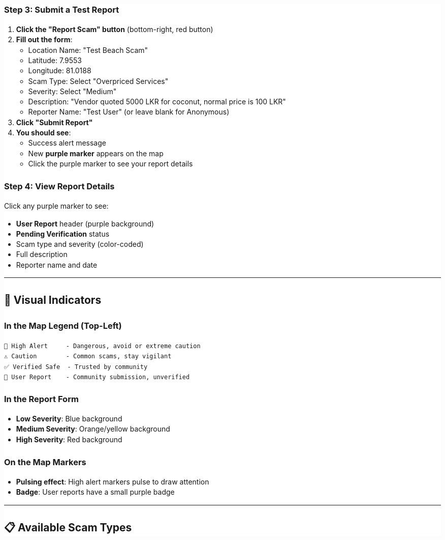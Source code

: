 ### Step 3: Submit a Test Report

1. **Click the "Report Scam" button** (bottom-right, red button)
2. **Fill out the form**:
   - Location Name: "Test Beach Scam"
   - Latitude: 7.9553
   - Longitude: 81.0188
   - Scam Type: Select "Overpriced Services"
   - Severity: Select "Medium"
   - Description: "Vendor quoted 5000 LKR for coconut, normal price is 100 LKR"
   - Reporter Name: "Test User" (or leave blank for Anonymous)
3. **Click "Submit Report"**
4. **You should see**:
   - Success alert message
   - New **purple marker** appears on the map
   - Click the purple marker to see your report details

### Step 4: View Report Details
Click any purple marker to see:
- **User Report** header (purple background)
- **Pending Verification** status
- Scam type and severity (color-coded)
- Full description
- Reporter name and date

---

## 🎨 Visual Indicators

### In the Map Legend (Top-Left)
```
🚨 High Alert     - Dangerous, avoid or extreme caution
⚠️ Caution        - Common scams, stay vigilant
✅ Verified Safe  - Trusted by community
📍 User Report    - Community submission, unverified
```

### In the Report Form
- **Low Severity**: Blue background
- **Medium Severity**: Orange/yellow background
- **High Severity**: Red background

### On the Map Markers
- **Pulsing effect**: High alert markers pulse to draw attention
- **Badge**: User reports have a small purple badge

---

## 📋 Available Scam Types
